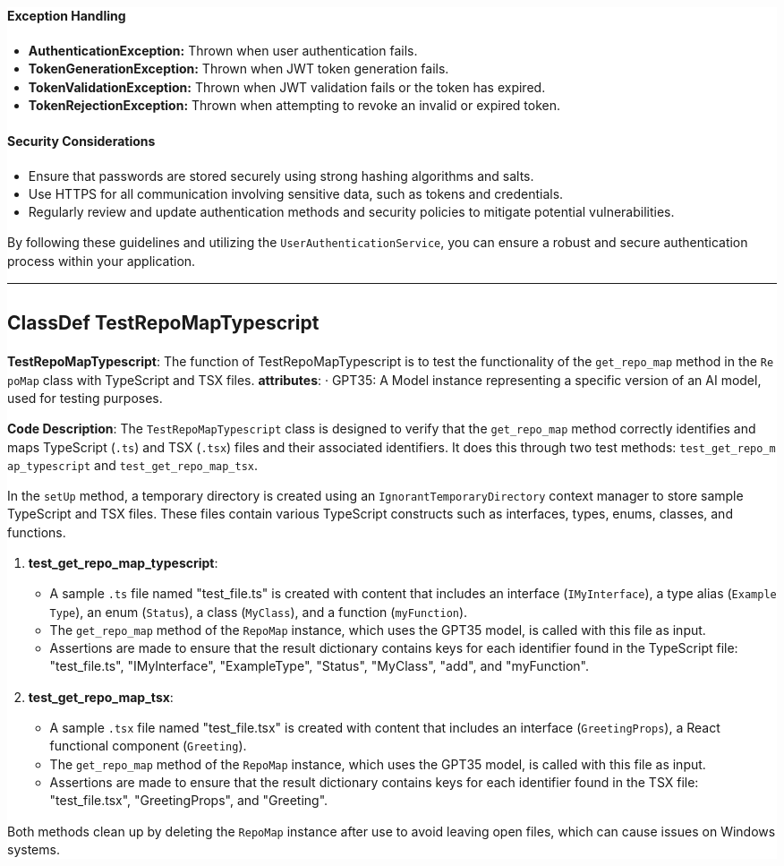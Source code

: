 #### Exception Handling

- **AuthenticationException:** Thrown when user authentication fails.
- **TokenGenerationException:** Thrown when JWT token generation fails.
- **TokenValidationException:** Thrown when JWT validation fails or the token has expired.
- **TokenRejectionException:** Thrown when attempting to revoke an invalid or expired token.

#### Security Considerations
- Ensure that passwords are stored securely using strong hashing algorithms and salts.
- Use HTTPS for all communication involving sensitive data, such as tokens and credentials.
- Regularly review and update authentication methods and security policies to mitigate potential vulnerabilities.

By following these guidelines and utilizing the `UserAuthenticationService`, you can ensure a robust and secure authentication process within your application.
***
## ClassDef TestRepoMapTypescript
**TestRepoMapTypescript**: The function of TestRepoMapTypescript is to test the functionality of the `get_repo_map` method in the `RepoMap` class with TypeScript and TSX files.
**attributes**: 
· GPT35: A Model instance representing a specific version of an AI model, used for testing purposes.

**Code Description**: The `TestRepoMapTypescript` class is designed to verify that the `get_repo_map` method correctly identifies and maps TypeScript (`.ts`) and TSX (`.tsx`) files and their associated identifiers. It does this through two test methods: `test_get_repo_map_typescript` and `test_get_repo_map_tsx`.

In the `setUp` method, a temporary directory is created using an `IgnorantTemporaryDirectory` context manager to store sample TypeScript and TSX files. These files contain various TypeScript constructs such as interfaces, types, enums, classes, and functions.

1. **test_get_repo_map_typescript**:
   - A sample `.ts` file named "test_file.ts" is created with content that includes an interface (`IMyInterface`), a type alias (`ExampleType`), an enum (`Status`), a class (`MyClass`), and a function (`myFunction`). 
   - The `get_repo_map` method of the `RepoMap` instance, which uses the GPT35 model, is called with this file as input.
   - Assertions are made to ensure that the result dictionary contains keys for each identifier found in the TypeScript file: "test_file.ts", "IMyInterface", "ExampleType", "Status", "MyClass", "add", and "myFunction".
   
2. **test_get_repo_map_tsx**:
   - A sample `.tsx` file named "test_file.tsx" is created with content that includes an interface (`GreetingProps`), a React functional component (`Greeting`).
   - The `get_repo_map` method of the `RepoMap` instance, which uses the GPT35 model, is called with this file as input.
   - Assertions are made to ensure that the result dictionary contains keys for each identifier found in the TSX file: "test_file.tsx", "GreetingProps", and "Greeting".

Both methods clean up by deleting the `RepoMap` instance after use to avoid leaving open files, which can cause issues on Windows systems.
